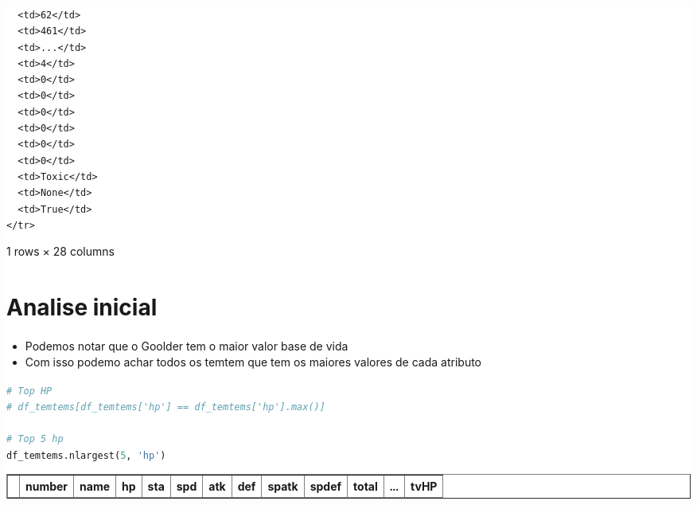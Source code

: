      <td>62</td>
      <td>461</td>
      <td>...</td>
      <td>4</td>
      <td>0</td>
      <td>0</td>
      <td>0</td>
      <td>0</td>
      <td>0</td>
      <td>0</td>
      <td>Toxic</td>
      <td>None</td>
      <td>True</td>
    </tr>
  </tbody>
</table>
<p>1 rows × 28 columns</p>
</div>



# Analise inicial
- Podemos notar que o Goolder tem o maior valor base de vida
- Com isso podemo achar todos os temtem que tem os maiores valores de cada atributo


```python
# Top HP
# df_temtems[df_temtems['hp'] == df_temtems['hp'].max()]

# Top 5 hp
df_temtems.nlargest(5, 'hp')
```




<div>
<style scoped>
    .dataframe tbody tr th:only-of-type {
        vertical-align: middle;
    }

    .dataframe tbody tr th {
        vertical-align: top;
    }

    .dataframe thead th {
        text-align: right;
    }
</style>
<table border="1" class="dataframe">
  <thead>
    <tr style="text-align: right;">
      <th></th>
      <th>number</th>
      <th>name</th>
      <th>hp</th>
      <th>sta</th>
      <th>spd</th>
      <th>atk</th>
      <th>def</th>
      <th>spatk</th>
      <th>spdef</th>
      <th>total</th>
      <th>...</th>
      <th>tvHP</th>